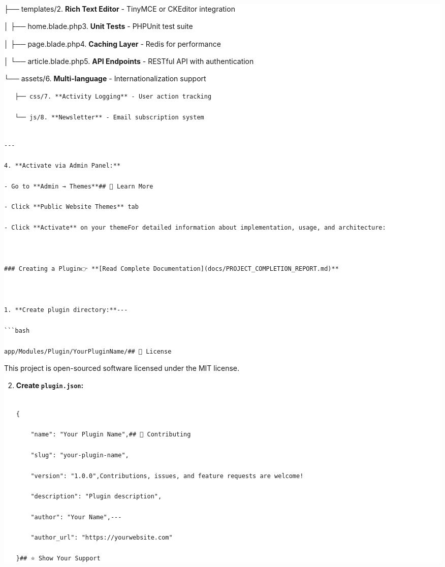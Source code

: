    ├── templates/2. **Rich Text Editor** - TinyMCE or CKEditor integration

   │   ├── home.blade.php3. **Unit Tests** - PHPUnit test suite

   │   ├── page.blade.php4. **Caching Layer** - Redis for performance

   │   └── article.blade.php5. **API Endpoints** - RESTful API with authentication

   └── assets/6. **Multi-language** - Internationalization support

       ├── css/7. **Activity Logging** - User action tracking

       └── js/8. **Newsletter** - Email subscription system

   ```

---

4. **Activate via Admin Panel:**

   - Go to **Admin → Themes**## 📖 Learn More

   - Click **Public Website Themes** tab

   - Click **Activate** on your themeFor detailed information about implementation, usage, and architecture:



### Creating a Plugin👉 **[Read Complete Documentation](docs/PROJECT_COMPLETION_REPORT.md)**



1. **Create plugin directory:**---

   ```bash

   app/Modules/Plugin/YourPluginName/## 📄 License

   ```

This project is open-sourced software licensed under the MIT license.

2. **Create `plugin.json`:**

   ```json---

   {

       "name": "Your Plugin Name",## 🤝 Contributing

       "slug": "your-plugin-name",

       "version": "1.0.0",Contributions, issues, and feature requests are welcome!

       "description": "Plugin description",

       "author": "Your Name",---

       "author_url": "https://yourwebsite.com"

   }## ⭐ Show Your Support

   ```
